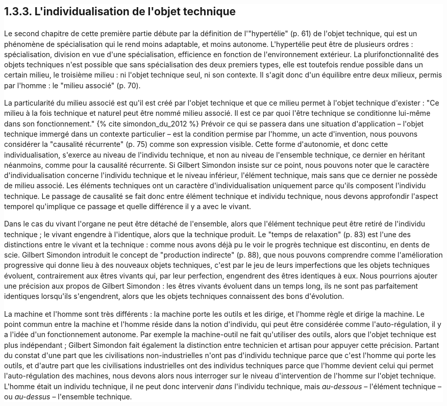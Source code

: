 ## 1.3.3. L'individualisation de l'objet technique
Le second chapitre de cette première partie débute par la définition de l'"hypertélie" (p. 61) de l'objet technique, qui est un phénomène de spécialisation qui le rend moins adaptable, et moins autonome.
L'hypertélie peut être de plusieurs ordres : spécialisation, division en vue d'une spécialisation, efficience en fonction de l'environnement extérieur.
La plurifonctionnalité des objets techniques n'est possible que sans spécialisation des deux premiers types, elle est toutefois rendue possible dans un certain milieu, le troisième milieu : ni l'objet technique seul, ni son contexte.
Il s'agit donc d'un équilibre entre deux milieux, permis par l'homme : le "milieu associé" (p. 70).

La particularité du milieu associé est qu'il est créé par l'objet technique et que ce milieu permet à l'objet technique d'exister : "Ce milieu à la fois technique et naturel peut être nommé milieu associé.
Il est ce par quoi l'être technique se conditionne lui-même dans son fonctionnement." {% cite simondon_du_2012 %}
Prévoir ce qui se passera dans une situation d'application – l'objet technique immergé dans un contexte particulier – est la condition permise par l'homme, un acte d'invention, nous pouvons considérer la "causalité récurrente" (p. 75) comme son expression visible.
Cette forme d'autonomie, et donc cette individualisation, s'exerce au niveau de l'individu technique, et non au niveau de l'ensemble technique, ce dernier en héritant néanmoins, comme pour la causalité récurrente.
Si Gilbert Simondon insiste sur ce point, nous pouvons noter que le caractère d'individualisation concerne l'individu technique et le niveau inférieur, l'élément technique, mais sans que ce dernier ne possède de milieu associé.
Les éléments techniques ont un caractère d'individualisation uniquement parce qu'ils composent l'individu technique.
Le passage de causalité se fait donc entre élément technique et individu technique, nous devons approfondir l'aspect temporel qu'implique ce passage et quelle différence il y a avec le vivant.

Dans le cas du vivant l'organe ne peut être détaché de l'ensemble, alors que l'élément technique peut être retiré de l'individu technique ; le vivant engendre à l'identique, alors que la technique produit.
Le "temps de relaxation" (p. 83) est l'une des distinctions entre le vivant et la technique : comme nous avons déjà pu le voir le progrès technique est discontinu, en dents de scie.
Gilbert Simondon introduit le concept de "production indirecte" (p. 88), que nous pouvons comprendre comme l'amélioration progressive qui donne lieu à des nouveaux objets techniques, c'est par le jeu de leurs imperfections que les objets techniques évoluent, contrairement aux êtres vivants qui, par leur perfection, engendrent des êtres identiques à eux.
Nous pourrions ajouter une précision aux propos de Gilbert Simondon : les êtres vivants évoluent dans un temps long, ils ne sont pas parfaitement identiques lorsqu'ils s'engendrent, alors que les objets techniques connaissent des bons d'évolution.

La machine et l'homme sont très différents : la machine porte les outils et les dirige, et l'homme règle et dirige la machine.
Le point commun entre la machine et l'homme réside dans la notion d'individu, qui peut être considérée comme l'auto-régulation, il y a l'idée d'un fonctionnement autonome.
Par exemple la machine-outil ne fait qu'utiliser des outils, alors que l'objet technique est plus indépendant ; Gilbert Simondon fait également la distinction entre technicien et artisan pour appuyer cette précision.
Partant du constat d'une part que les civilisations non-industrielles n'ont pas d'individu technique parce que c'est l'homme qui porte les outils, et d'autre part que les civilisations industrielles ont des individus techniques parce que l'homme devient celui qui permet l'auto-régulation des machines, nous devons alors nous interroger sur le niveau d'intervention de l'homme sur l'objet technique.
L'homme était un individu technique, il ne peut donc intervenir _dans_ l'individu technique, mais _au-dessous_ – l'élément technique – ou _au-dessus_ – l'ensemble technique.
